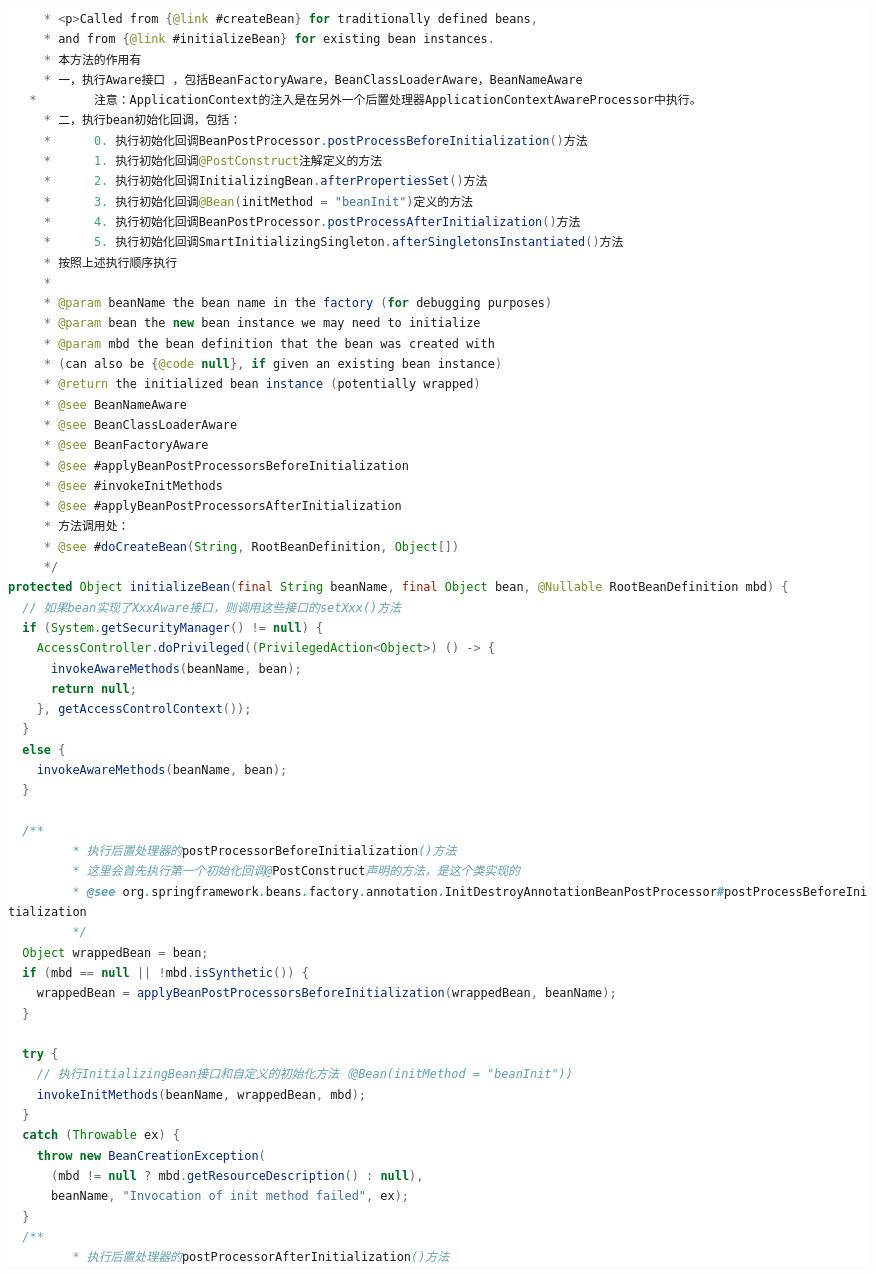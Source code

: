 ```java
	 * <p>Called from {@link #createBean} for traditionally defined beans,
	 * and from {@link #initializeBean} for existing bean instances.
	 * 本方法的作用有
	 * 一，执行Aware接口 ，包括BeanFactoryAware，BeanClassLoaderAware，BeanNameAware
   * 		注意：ApplicationContext的注入是在另外一个后置处理器ApplicationContextAwareProcessor中执行。
	 * 二，执行bean初始化回调，包括：
	 * 		0. 执行初始化回调BeanPostProcessor.postProcessBeforeInitialization()方法
	 * 		1. 执行初始化回调@PostConstruct注解定义的方法
	 * 		2. 执行初始化回调InitializingBean.afterPropertiesSet()方法
	 * 		3. 执行初始化回调@Bean(initMethod = "beanInit")定义的方法
	 * 		4. 执行初始化回调BeanPostProcessor.postProcessAfterInitialization()方法
	 * 		5. 执行初始化回调SmartInitializingSingleton.afterSingletonsInstantiated()方法
	 * 按照上述执行顺序执行
	 *
	 * @param beanName the bean name in the factory (for debugging purposes)
	 * @param bean the new bean instance we may need to initialize
	 * @param mbd the bean definition that the bean was created with
	 * (can also be {@code null}, if given an existing bean instance)
	 * @return the initialized bean instance (potentially wrapped)
	 * @see BeanNameAware
	 * @see BeanClassLoaderAware
	 * @see BeanFactoryAware
	 * @see #applyBeanPostProcessorsBeforeInitialization
	 * @see #invokeInitMethods
	 * @see #applyBeanPostProcessorsAfterInitialization
	 * 方法调用处：
	 * @see #doCreateBean(String, RootBeanDefinition, Object[]) 
	 */
protected Object initializeBean(final String beanName, final Object bean, @Nullable RootBeanDefinition mbd) {
  // 如果bean实现了XxxAware接口，则调用这些接口的setXxx()方法
  if (System.getSecurityManager() != null) {
    AccessController.doPrivileged((PrivilegedAction<Object>) () -> {
      invokeAwareMethods(beanName, bean);
      return null;
    }, getAccessControlContext());
  }
  else {
    invokeAwareMethods(beanName, bean);
  }

  /**
		 * 执行后置处理器的postProcessorBeforeInitialization()方法
		 * 这里会首先执行第一个初始化回调@PostConstruct声明的方法，是这个类实现的
		 * @see org.springframework.beans.factory.annotation.InitDestroyAnnotationBeanPostProcessor#postProcessBeforeInitialization
		 */
  Object wrappedBean = bean;
  if (mbd == null || !mbd.isSynthetic()) {
    wrappedBean = applyBeanPostProcessorsBeforeInitialization(wrappedBean, beanName);
  }

  try {
    // 执行InitializingBean接口和自定义的初始化方法（@Bean(initMethod = "beanInit"))
    invokeInitMethods(beanName, wrappedBean, mbd);
  }
  catch (Throwable ex) {
    throw new BeanCreationException(
      (mbd != null ? mbd.getResourceDescription() : null),
      beanName, "Invocation of init method failed", ex);
  }
  /**
		 * 执行后置处理器的postProcessorAfterInitialization()方法
```